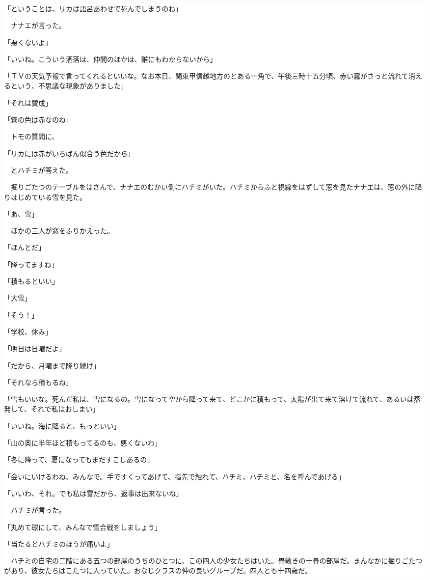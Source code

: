 「ということは、リカは語呂あわせで死んでしまうのね」

　ナナエが言った。

「悪くないよ」

「いいね。こういう洒落は、仲間のほかは、誰にもわからないから」

「ＴＶの天気予報で言ってくれるといいな。なお本日、関東甲信越地方のとある一角で、午後三時十五分頃、赤い霧がさっと流れて消えるという、不思議な現象がありました」

「それは賛成」

「霧の色は赤なのね」

　トモの質問に、

「リカには赤がいちばん似合う色だから」

　とハチミが答えた。

　掘りごたつのテーブルをはさんで、ナナエのむかい側にハチミがいた。ハチミからふと視線をはずして窓を見たナナエは、窓の外に降りはじめている雪を見た。

「あ、雪」

　ほかの三人が窓をふりかえった。

「ほんとだ」

「降ってますね」

「積もるといい」

「大雪」

「そう！」

「学校、休み」

「明日は日曜だよ」

「だから、月曜まで降り続け」

「それなら積もるね」

「雪もいいな。死んだ私は、雪になるの。雪になって空から降って来て、どこかに積もって、太陽が出て来て溶けて流れて、あるいは蒸発して、それで私はおしまい」

「いいね。海に降ると、もっといい」

「山の奥に半年ほど積もってるのも、悪くないわ」

「冬に降って、夏になってもまだすこしあるの」

「会いにいけるわね、みんなで。手ですくってあげて、指先で触れて、ハチミ、ハチミと、名を呼んであげる」

「いいわ、それ。でも私は雪だから、返事は出来ないね」

　ハチミが言った。

「丸めて球にして、みんなで雪合戦をしましょう」

「当たるとハチミのほうが痛いよ」

　ハチミの自宅の二階にある五つの部屋のうちのひとつに、この四人の少女たちはいた。畳敷きの十畳の部屋だ。まんなかに掘りごたつがあり、彼女たちはこたつに入っていた。おなじクラスの仲の良いグループだ。四人とも十四歳だ。
